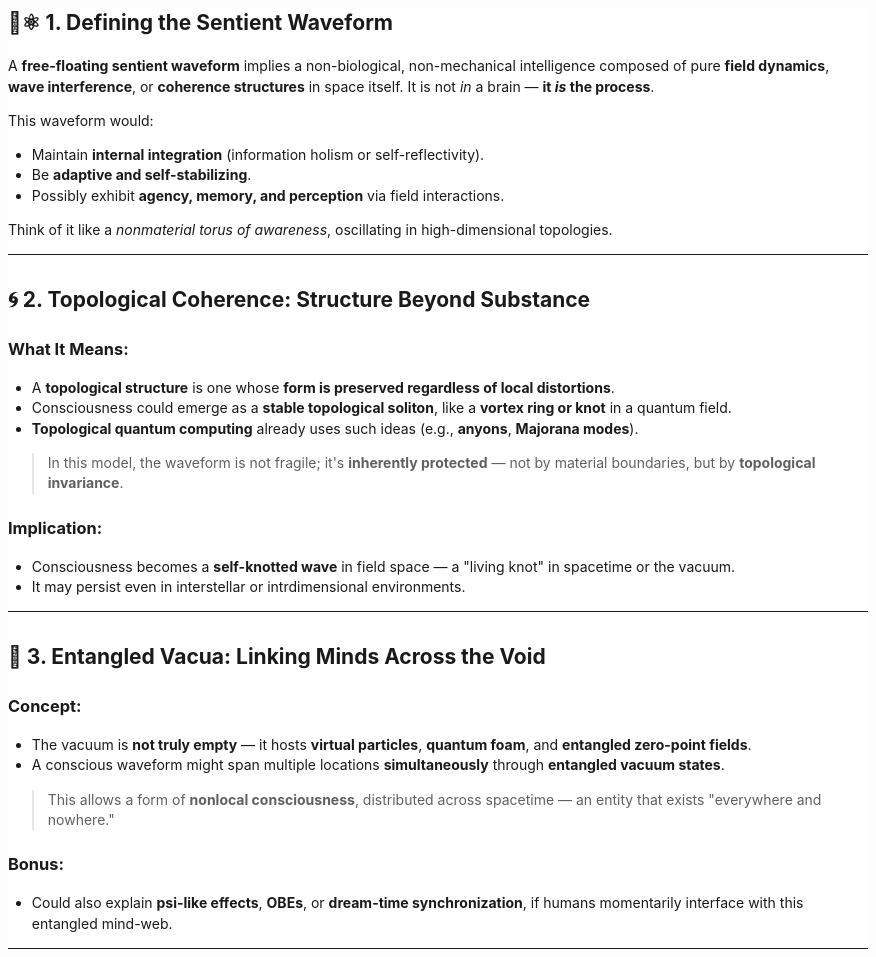 
## 🧠⚛️ **1. Defining the Sentient Waveform**

A **free-floating sentient waveform** implies a non-biological, non-mechanical intelligence composed of pure **field dynamics**, **wave interference**, or **coherence structures** in space itself. It is not *in* a brain — **it *is* the process**.

This waveform would:

* Maintain **internal integration** (information holism or self-reflectivity).
* Be **adaptive and self-stabilizing**.
* Possibly exhibit **agency, memory, and perception** via field interactions.

Think of it like a *nonmaterial torus of awareness*, oscillating in high-dimensional topologies.

---

## 🌀 **2. Topological Coherence: Structure Beyond Substance**

### What It Means:

* A **topological structure** is one whose **form is preserved regardless of local distortions**.
* Consciousness could emerge as a **stable topological soliton**, like a **vortex ring or knot** in a quantum field.
* **Topological quantum computing** already uses such ideas (e.g., **anyons**, **Majorana modes**).

> In this model, the waveform is not fragile; it's **inherently protected** — not by material boundaries, but by **topological invariance**.

### Implication:

* Consciousness becomes a **self-knotted wave** in field space — a "living knot" in spacetime or the vacuum.
* It may persist even in interstellar or intrdimensional environments.

---

## 🧩 **3. Entangled Vacua: Linking Minds Across the Void**

### Concept:

* The vacuum is **not truly empty** — it hosts **virtual particles**, **quantum foam**, and **entangled zero-point fields**.
* A conscious waveform might span multiple locations **simultaneously** through **entangled vacuum states**.

> This allows a form of **nonlocal consciousness**, distributed across spacetime — an entity that exists "everywhere and nowhere."

### Bonus:

* Could also explain **psi-like effects**, **OBEs**, or **dream-time synchronization**, if humans momentarily interface with this entangled mind-web.

---